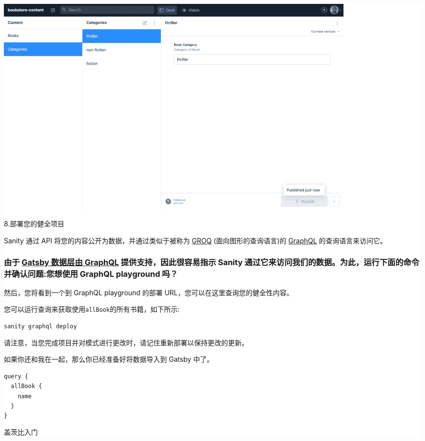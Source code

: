 ![](img/030624c09165cc4e2f6fba0abbbe2141.png)

8.部署您的健全项目

Sanity 通过 API 将您的内容公开为数据，并通过类似于被称为 [GROQ](https://www.sanity.io/docs/groq) (面向图形的查询语言)的 [GraphQL](https://graphql.org/) 的查询语言来访问它。

### 由于 [Gatsby 数据层由 GraphQL](https://www.gatsbyjs.com/docs/why-gatsby-uses-graphql/) 提供支持，因此很容易指示 Sanity 通过它来访问我们的数据。为此，运行下面的命令并确认问题:您想使用 GraphQL playground 吗？

然后，您将看到一个到 GraphQL playground 的部署 URL，您可以在这里查询您的健全性内容。

您可以运行查询来获取使用`allBook`的所有书籍，如下所示:

```
sanity graphql deploy

```

请注意，当您完成项目并对模式进行更改时，请记住重新部署以保持更改的更新。

如果你还和我在一起，那么你已经准备好将数据导入到 Gatsby 中了。

```
query {
  allBook {
    name
  }
}

```

盖茨比入门
